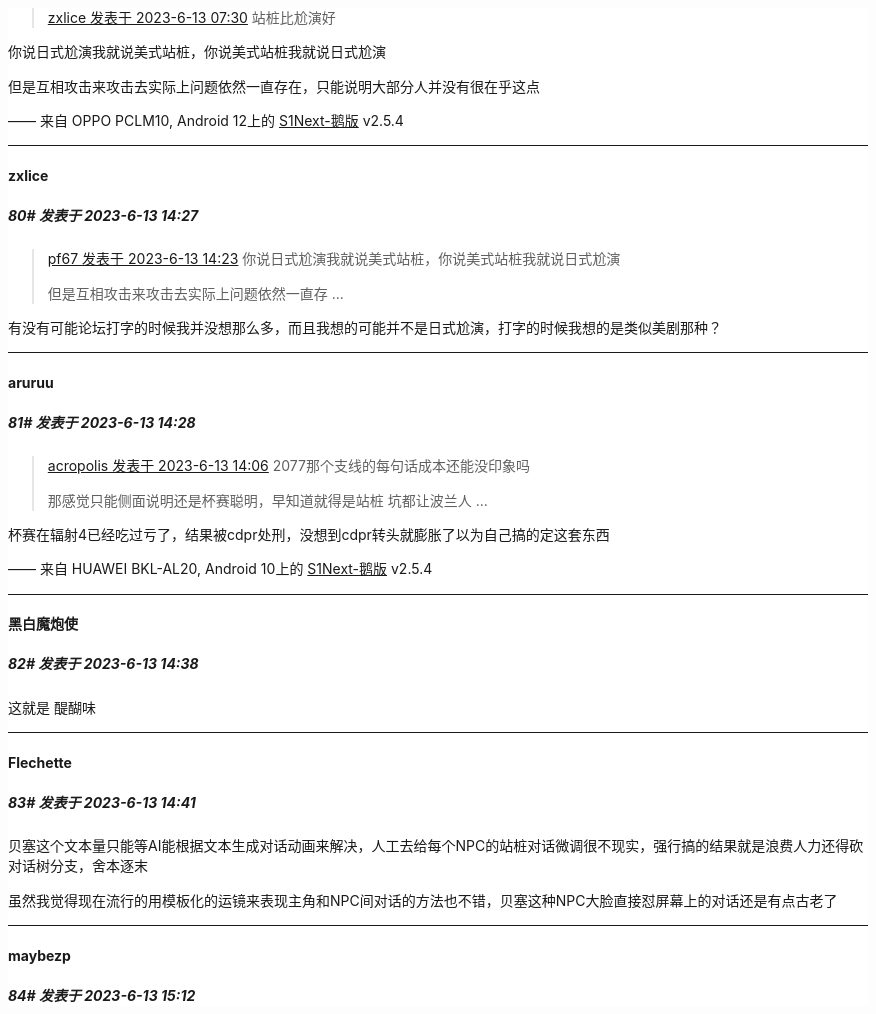 <blockquote><a href="httphttps://bbs.saraba1st.com/2b/forum.php?mod=redirect&amp;goto=findpost&amp;pid=61260466&amp;ptid=2139733" target="_blank">zxlice 发表于 2023-6-13 07:30</a>
站桩比尬演好</blockquote>
你说日式尬演我就说美式站桩，你说美式站桩我就说日式尬演 

但是互相攻击来攻击去实际上问题依然一直存在，只能说明大部分人并没有很在乎这点

—— 来自 OPPO PCLM10, Android 12上的 [S1Next-鹅版](https://github.com/ykrank/S1-Next/releases) v2.5.4


*****

####  zxlice  
##### 80#       发表于 2023-6-13 14:27

<blockquote><a href="httphttps://bbs.saraba1st.com/2b/forum.php?mod=redirect&amp;goto=findpost&amp;pid=61266540&amp;ptid=2139733" target="_blank">pf67 发表于 2023-6-13 14:23</a>
你说日式尬演我就说美式站桩，你说美式站桩我就说日式尬演 

但是互相攻击来攻击去实际上问题依然一直存 ...</blockquote>
有没有可能论坛打字的时候我并没想那么多，而且我想的可能并不是日式尬演，打字的时候我想的是类似美剧那种？

*****

####  aruruu  
##### 81#       发表于 2023-6-13 14:28

<blockquote><a href="httphttps://bbs.saraba1st.com/2b/forum.php?mod=redirect&amp;goto=findpost&amp;pid=61266329&amp;ptid=2139733" target="_blank">acropolis 发表于 2023-6-13 14:06</a>
2077那个支线的每句话成本还能没印象吗

那感觉只能侧面说明还是杯赛聪明，早知道就得是站桩 坑都让波兰人 ...</blockquote>
杯赛在辐射4已经吃过亏了，结果被cdpr处刑，没想到cdpr转头就膨胀了以为自己搞的定这套东西

—— 来自 HUAWEI BKL-AL20, Android 10上的 [S1Next-鹅版](https://github.com/ykrank/S1-Next/releases) v2.5.4


*****

####  黑白魔炮使  
##### 82#       发表于 2023-6-13 14:38

这就是 醍醐味

*****

####  Flechette  
##### 83#       发表于 2023-6-13 14:41

贝塞这个文本量只能等AI能根据文本生成对话动画来解决，人工去给每个NPC的站桩对话微调很不现实，强行搞的结果就是浪费人力还得砍对话树分支，舍本逐末

虽然我觉得现在流行的用模板化的运镜来表现主角和NPC间对话的方法也不错，贝塞这种NPC大脸直接怼屏幕上的对话还是有点古老了


*****

####  maybezp  
##### 84#       发表于 2023-6-13 15:12
